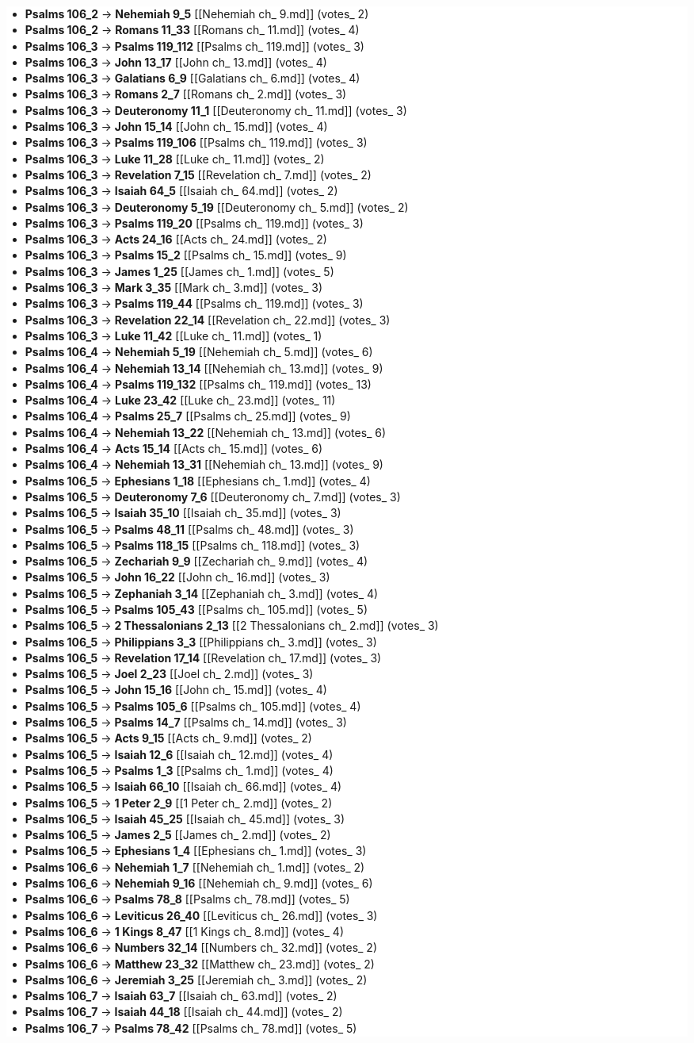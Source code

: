 - **Psalms 106_2** → **Nehemiah 9_5** [[Nehemiah ch_ 9.md]] (votes_ 2)
- **Psalms 106_2** → **Romans 11_33** [[Romans ch_ 11.md]] (votes_ 4)
- **Psalms 106_3** → **Psalms 119_112** [[Psalms ch_ 119.md]] (votes_ 3)
- **Psalms 106_3** → **John 13_17** [[John ch_ 13.md]] (votes_ 4)
- **Psalms 106_3** → **Galatians 6_9** [[Galatians ch_ 6.md]] (votes_ 4)
- **Psalms 106_3** → **Romans 2_7** [[Romans ch_ 2.md]] (votes_ 3)
- **Psalms 106_3** → **Deuteronomy 11_1** [[Deuteronomy ch_ 11.md]] (votes_ 3)
- **Psalms 106_3** → **John 15_14** [[John ch_ 15.md]] (votes_ 4)
- **Psalms 106_3** → **Psalms 119_106** [[Psalms ch_ 119.md]] (votes_ 3)
- **Psalms 106_3** → **Luke 11_28** [[Luke ch_ 11.md]] (votes_ 2)
- **Psalms 106_3** → **Revelation 7_15** [[Revelation ch_ 7.md]] (votes_ 2)
- **Psalms 106_3** → **Isaiah 64_5** [[Isaiah ch_ 64.md]] (votes_ 2)
- **Psalms 106_3** → **Deuteronomy 5_19** [[Deuteronomy ch_ 5.md]] (votes_ 2)
- **Psalms 106_3** → **Psalms 119_20** [[Psalms ch_ 119.md]] (votes_ 3)
- **Psalms 106_3** → **Acts 24_16** [[Acts ch_ 24.md]] (votes_ 2)
- **Psalms 106_3** → **Psalms 15_2** [[Psalms ch_ 15.md]] (votes_ 9)
- **Psalms 106_3** → **James 1_25** [[James ch_ 1.md]] (votes_ 5)
- **Psalms 106_3** → **Mark 3_35** [[Mark ch_ 3.md]] (votes_ 3)
- **Psalms 106_3** → **Psalms 119_44** [[Psalms ch_ 119.md]] (votes_ 3)
- **Psalms 106_3** → **Revelation 22_14** [[Revelation ch_ 22.md]] (votes_ 3)
- **Psalms 106_3** → **Luke 11_42** [[Luke ch_ 11.md]] (votes_ 1)
- **Psalms 106_4** → **Nehemiah 5_19** [[Nehemiah ch_ 5.md]] (votes_ 6)
- **Psalms 106_4** → **Nehemiah 13_14** [[Nehemiah ch_ 13.md]] (votes_ 9)
- **Psalms 106_4** → **Psalms 119_132** [[Psalms ch_ 119.md]] (votes_ 13)
- **Psalms 106_4** → **Luke 23_42** [[Luke ch_ 23.md]] (votes_ 11)
- **Psalms 106_4** → **Psalms 25_7** [[Psalms ch_ 25.md]] (votes_ 9)
- **Psalms 106_4** → **Nehemiah 13_22** [[Nehemiah ch_ 13.md]] (votes_ 6)
- **Psalms 106_4** → **Acts 15_14** [[Acts ch_ 15.md]] (votes_ 6)
- **Psalms 106_4** → **Nehemiah 13_31** [[Nehemiah ch_ 13.md]] (votes_ 9)
- **Psalms 106_5** → **Ephesians 1_18** [[Ephesians ch_ 1.md]] (votes_ 4)
- **Psalms 106_5** → **Deuteronomy 7_6** [[Deuteronomy ch_ 7.md]] (votes_ 3)
- **Psalms 106_5** → **Isaiah 35_10** [[Isaiah ch_ 35.md]] (votes_ 3)
- **Psalms 106_5** → **Psalms 48_11** [[Psalms ch_ 48.md]] (votes_ 3)
- **Psalms 106_5** → **Psalms 118_15** [[Psalms ch_ 118.md]] (votes_ 3)
- **Psalms 106_5** → **Zechariah 9_9** [[Zechariah ch_ 9.md]] (votes_ 4)
- **Psalms 106_5** → **John 16_22** [[John ch_ 16.md]] (votes_ 3)
- **Psalms 106_5** → **Zephaniah 3_14** [[Zephaniah ch_ 3.md]] (votes_ 4)
- **Psalms 106_5** → **Psalms 105_43** [[Psalms ch_ 105.md]] (votes_ 5)
- **Psalms 106_5** → **2 Thessalonians 2_13** [[2 Thessalonians ch_ 2.md]] (votes_ 3)
- **Psalms 106_5** → **Philippians 3_3** [[Philippians ch_ 3.md]] (votes_ 3)
- **Psalms 106_5** → **Revelation 17_14** [[Revelation ch_ 17.md]] (votes_ 3)
- **Psalms 106_5** → **Joel 2_23** [[Joel ch_ 2.md]] (votes_ 3)
- **Psalms 106_5** → **John 15_16** [[John ch_ 15.md]] (votes_ 4)
- **Psalms 106_5** → **Psalms 105_6** [[Psalms ch_ 105.md]] (votes_ 4)
- **Psalms 106_5** → **Psalms 14_7** [[Psalms ch_ 14.md]] (votes_ 3)
- **Psalms 106_5** → **Acts 9_15** [[Acts ch_ 9.md]] (votes_ 2)
- **Psalms 106_5** → **Isaiah 12_6** [[Isaiah ch_ 12.md]] (votes_ 4)
- **Psalms 106_5** → **Psalms 1_3** [[Psalms ch_ 1.md]] (votes_ 4)
- **Psalms 106_5** → **Isaiah 66_10** [[Isaiah ch_ 66.md]] (votes_ 4)
- **Psalms 106_5** → **1 Peter 2_9** [[1 Peter ch_ 2.md]] (votes_ 2)
- **Psalms 106_5** → **Isaiah 45_25** [[Isaiah ch_ 45.md]] (votes_ 3)
- **Psalms 106_5** → **James 2_5** [[James ch_ 2.md]] (votes_ 2)
- **Psalms 106_5** → **Ephesians 1_4** [[Ephesians ch_ 1.md]] (votes_ 3)
- **Psalms 106_6** → **Nehemiah 1_7** [[Nehemiah ch_ 1.md]] (votes_ 2)
- **Psalms 106_6** → **Nehemiah 9_16** [[Nehemiah ch_ 9.md]] (votes_ 6)
- **Psalms 106_6** → **Psalms 78_8** [[Psalms ch_ 78.md]] (votes_ 5)
- **Psalms 106_6** → **Leviticus 26_40** [[Leviticus ch_ 26.md]] (votes_ 3)
- **Psalms 106_6** → **1 Kings 8_47** [[1 Kings ch_ 8.md]] (votes_ 4)
- **Psalms 106_6** → **Numbers 32_14** [[Numbers ch_ 32.md]] (votes_ 2)
- **Psalms 106_6** → **Matthew 23_32** [[Matthew ch_ 23.md]] (votes_ 2)
- **Psalms 106_6** → **Jeremiah 3_25** [[Jeremiah ch_ 3.md]] (votes_ 2)
- **Psalms 106_7** → **Isaiah 63_7** [[Isaiah ch_ 63.md]] (votes_ 2)
- **Psalms 106_7** → **Isaiah 44_18** [[Isaiah ch_ 44.md]] (votes_ 2)
- **Psalms 106_7** → **Psalms 78_42** [[Psalms ch_ 78.md]] (votes_ 5)